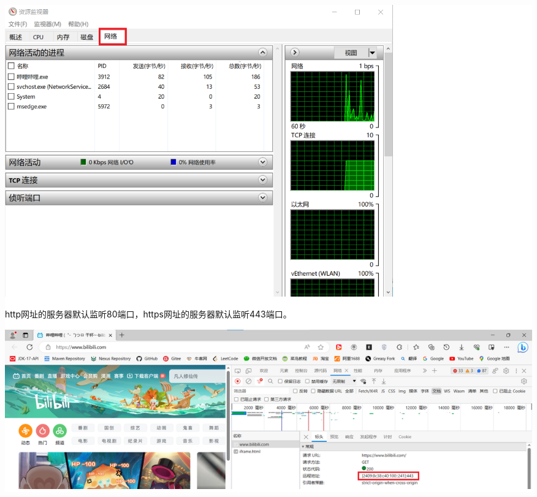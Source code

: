 <img title="" src="images/2023-08-20-18-43-10-image.png" alt="" width="633">

http网址的服务器默认监听80端口，https网址的服务器默认监听443端口。

<img title="" src="images/2023-08-20-18-47-26-image.png" alt="" width="1122">
